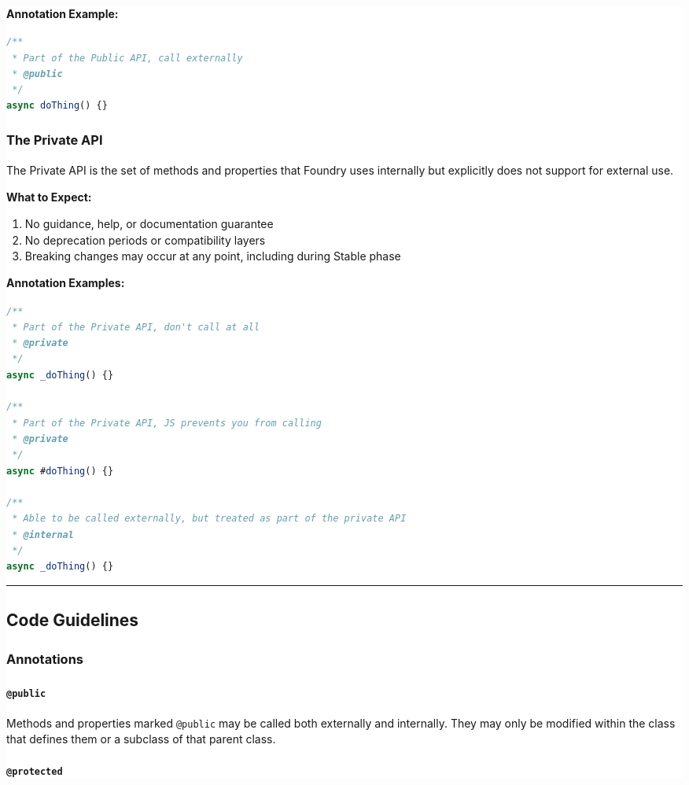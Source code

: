 **Annotation Example:**

```javascript
/**
 * Part of the Public API, call externally
 * @public
 */
async doThing() {}
```

### The Private API

The Private API is the set of methods and properties that Foundry uses internally but explicitly does not support for external use.

**What to Expect:**

1. No guidance, help, or documentation guarantee
2. No deprecation periods or compatibility layers
3. Breaking changes may occur at any point, including during Stable phase

**Annotation Examples:**

```javascript
/**
 * Part of the Private API, don't call at all
 * @private
 */
async _doThing() {}

/**
 * Part of the Private API, JS prevents you from calling
 * @private
 */
async #doThing() {}

/**
 * Able to be called externally, but treated as part of the private API
 * @internal
 */
async _doThing() {}
```

---

## Code Guidelines

### Annotations

#### `@public`

Methods and properties marked `@public` may be called both externally and internally. They may only be modified within the class that defines them or a subclass of that parent class.

#### `@protected`
